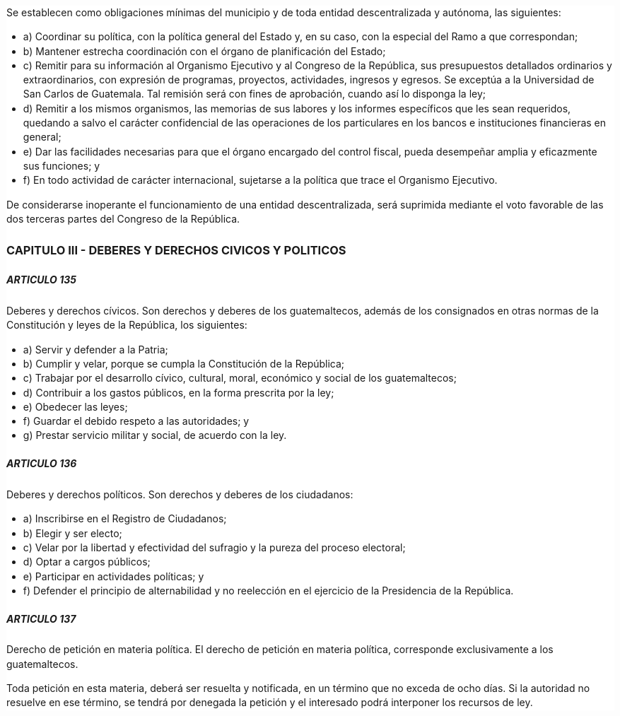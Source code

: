 Se establecen como obligaciones mínimas del municipio y de toda entidad descentralizada y autónoma, las siguientes:

* a) Coordinar su política, con la política general del Estado y, en su caso, con la especial del Ramo a que correspondan;
* b) Mantener estrecha coordinación con el órgano de planificación del Estado;
* c) Remitir para su información al Organismo Ejecutivo y al Congreso de la República, sus presupuestos detallados ordinarios y extraordinarios, con expresión de programas, proyectos, actividades, ingresos y egresos. Se exceptúa a la Universidad de San Carlos de Guatemala. Tal remisión será con fines de aprobación, cuando así lo disponga la ley;
* d) Remitir a los mismos organismos, las memorias de sus labores y los informes específicos que les sean requeridos, quedando a salvo el carácter confidencial de las operaciones de los particulares en los bancos e instituciones financieras en general;
* e) Dar las facilidades necesarias para que el órgano encargado del control fiscal, pueda desempeñar amplia y eficazmente sus funciones; y
* f) En todo actividad de carácter internacional, sujetarse a la política que trace el Organismo Ejecutivo.

De considerarse inoperante el funcionamiento de una entidad descentralizada, será suprimida mediante el voto favorable de las dos terceras partes del Congreso de la República.

### CAPITULO III - DEBERES Y DERECHOS CIVICOS Y POLITICOS

##### ARTICULO 135
Deberes y derechos cívicos. Son derechos y deberes de los guatemaltecos, además de los consignados en otras normas de la Constitución y leyes de la República, los siguientes:

* a) Servir y defender a la Patria;
* b) Cumplir y velar, porque se cumpla la Constitución de la República;
* c) Trabajar por el desarrollo cívico, cultural, moral, económico y social de los guatemaltecos;
* d) Contribuir a los gastos públicos, en la forma prescrita por la ley;
* e) Obedecer las leyes;
* f) Guardar el debido respeto a las autoridades; y
* g) Prestar servicio militar y social, de acuerdo con la ley.

##### ARTICULO 136
Deberes y derechos políticos. Son derechos y deberes de los ciudadanos:

* a) Inscribirse en el Registro de Ciudadanos;
* b) Elegir y ser electo;
* c) Velar por la libertad y efectividad del sufragio y la pureza del proceso electoral;
* d) Optar a cargos públicos;
* e) Participar en actividades políticas; y
* f) Defender el principio de alternabilidad y no reelección en el ejercicio de la Presidencia de la República.

##### ARTICULO 137
Derecho de petición en materia política. El derecho de petición en materia política, corresponde exclusivamente a los guatemaltecos.

Toda petición en esta materia, deberá ser resuelta y notificada, en un término que no exceda de ocho días. Si la autoridad no resuelve en ese término, se tendrá por denegada la petición y el interesado podrá interponer los recursos de ley.

